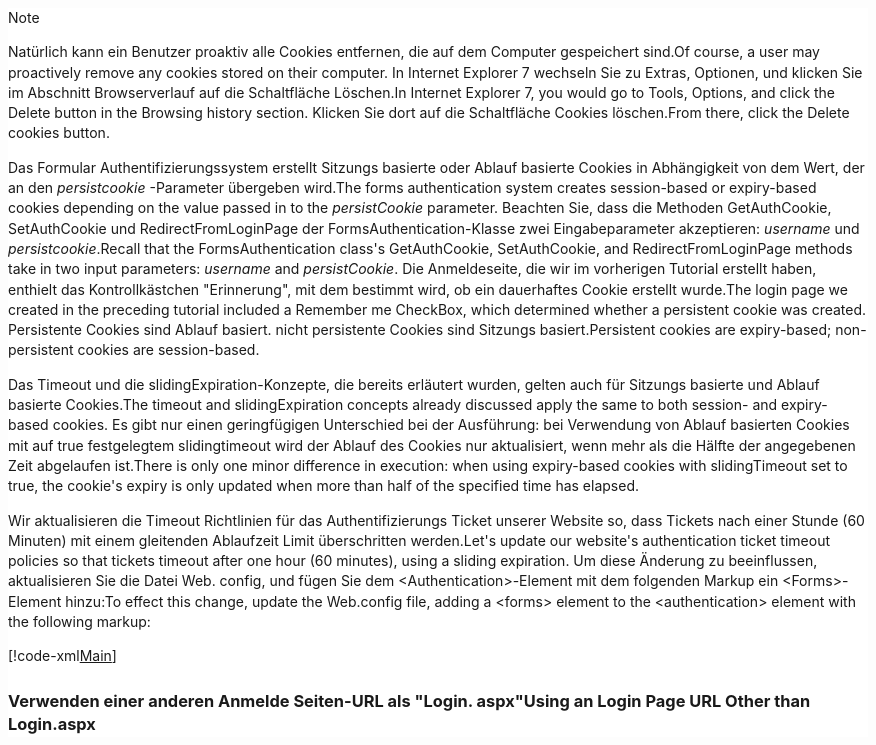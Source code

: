 > [!NOTE]
> <span data-ttu-id="c5097-218">Natürlich kann ein Benutzer proaktiv alle Cookies entfernen, die auf dem Computer gespeichert sind.</span><span class="sxs-lookup"><span data-stu-id="c5097-218">Of course, a user may proactively remove any cookies stored on their computer.</span></span> <span data-ttu-id="c5097-219">In Internet Explorer 7 wechseln Sie zu Extras, Optionen, und klicken Sie im Abschnitt Browserverlauf auf die Schaltfläche Löschen.</span><span class="sxs-lookup"><span data-stu-id="c5097-219">In Internet Explorer 7, you would go to Tools, Options, and click the Delete button in the Browsing history section.</span></span> <span data-ttu-id="c5097-220">Klicken Sie dort auf die Schaltfläche Cookies löschen.</span><span class="sxs-lookup"><span data-stu-id="c5097-220">From there, click the Delete cookies button.</span></span>

<span data-ttu-id="c5097-221">Das Formular Authentifizierungssystem erstellt Sitzungs basierte oder Ablauf basierte Cookies in Abhängigkeit von dem Wert, der an den *persistcookie* -Parameter übergeben wird.</span><span class="sxs-lookup"><span data-stu-id="c5097-221">The forms authentication system creates session-based or expiry-based cookies depending on the value passed in to the *persistCookie* parameter.</span></span> <span data-ttu-id="c5097-222">Beachten Sie, dass die Methoden GetAuthCookie, SetAuthCookie und RedirectFromLoginPage der FormsAuthentication-Klasse zwei Eingabeparameter akzeptieren: *username* und *persistcookie*.</span><span class="sxs-lookup"><span data-stu-id="c5097-222">Recall that the FormsAuthentication class's GetAuthCookie, SetAuthCookie, and RedirectFromLoginPage methods take in two input parameters: *username* and *persistCookie*.</span></span> <span data-ttu-id="c5097-223">Die Anmeldeseite, die wir im vorherigen Tutorial erstellt haben, enthielt das Kontrollkästchen "Erinnerung", mit dem bestimmt wird, ob ein dauerhaftes Cookie erstellt wurde.</span><span class="sxs-lookup"><span data-stu-id="c5097-223">The login page we created in the preceding tutorial included a Remember me CheckBox, which determined whether a persistent cookie was created.</span></span> <span data-ttu-id="c5097-224">Persistente Cookies sind Ablauf basiert. nicht persistente Cookies sind Sitzungs basiert.</span><span class="sxs-lookup"><span data-stu-id="c5097-224">Persistent cookies are expiry-based; non-persistent cookies are session-based.</span></span>

<span data-ttu-id="c5097-225">Das Timeout und die slidingExpiration-Konzepte, die bereits erläutert wurden, gelten auch für Sitzungs basierte und Ablauf basierte Cookies.</span><span class="sxs-lookup"><span data-stu-id="c5097-225">The timeout and slidingExpiration concepts already discussed apply the same to both session- and expiry-based cookies.</span></span> <span data-ttu-id="c5097-226">Es gibt nur einen geringfügigen Unterschied bei der Ausführung: bei Verwendung von Ablauf basierten Cookies mit auf true festgelegtem slidingtimeout wird der Ablauf des Cookies nur aktualisiert, wenn mehr als die Hälfte der angegebenen Zeit abgelaufen ist.</span><span class="sxs-lookup"><span data-stu-id="c5097-226">There is only one minor difference in execution: when using expiry-based cookies with slidingTimeout set to true, the cookie's expiry is only updated when more than half of the specified time has elapsed.</span></span>

<span data-ttu-id="c5097-227">Wir aktualisieren die Timeout Richtlinien für das Authentifizierungs Ticket unserer Website so, dass Tickets nach einer Stunde (60 Minuten) mit einem gleitenden Ablaufzeit Limit überschritten werden.</span><span class="sxs-lookup"><span data-stu-id="c5097-227">Let's update our website's authentication ticket timeout policies so that tickets timeout after one hour (60 minutes), using a sliding expiration.</span></span> <span data-ttu-id="c5097-228">Um diese Änderung zu beeinflussen, aktualisieren Sie die Datei Web. config, und fügen Sie dem &lt;Authentication&gt;-Element mit dem folgenden Markup ein &lt;Forms&gt;-Element hinzu:</span><span class="sxs-lookup"><span data-stu-id="c5097-228">To effect this change, update the Web.config file, adding a &lt;forms&gt; element to the &lt;authentication&gt; element with the following markup:</span></span>

[!code-xml[Main](forms-authentication-configuration-and-advanced-topics-cs/samples/sample2.xml)]

### <a name="using-an-login-page-url-other-than-loginaspx"></a><span data-ttu-id="c5097-229">Verwenden einer anderen Anmelde Seiten-URL als "Login. aspx"</span><span class="sxs-lookup"><span data-stu-id="c5097-229">Using an Login Page URL Other than Login.aspx</span></span>
